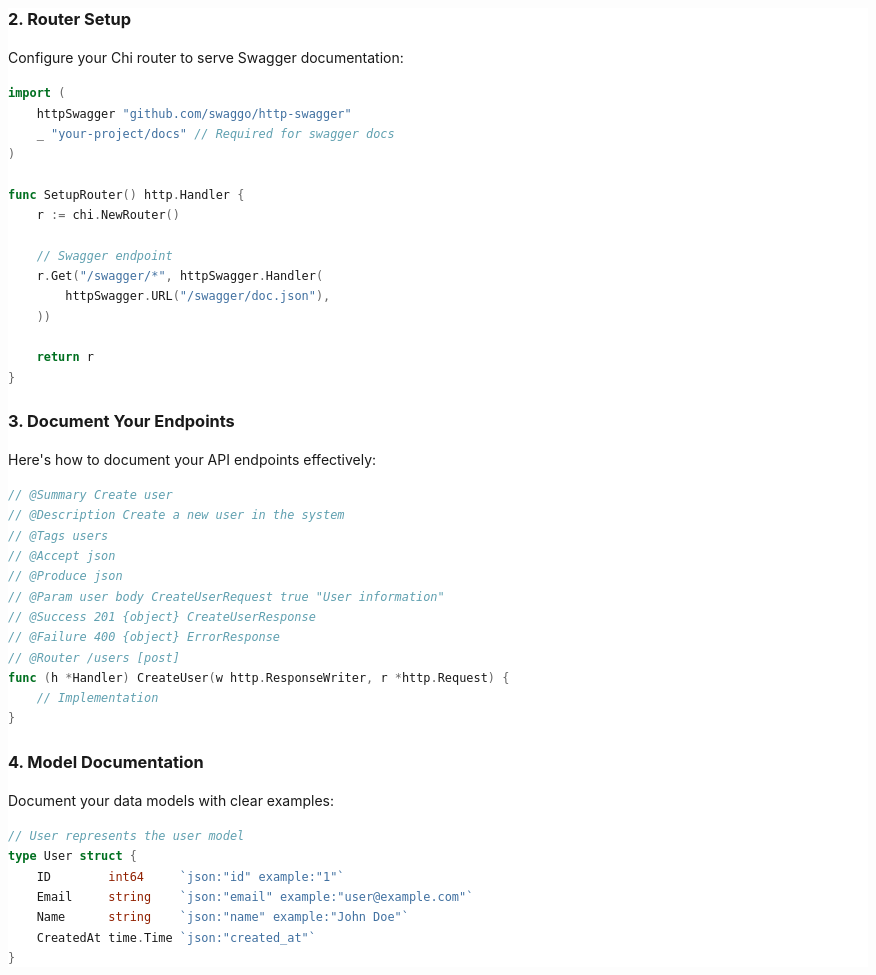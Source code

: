 ### 2. Router Setup

Configure your Chi router to serve Swagger documentation:

```go
import (
    httpSwagger "github.com/swaggo/http-swagger"
    _ "your-project/docs" // Required for swagger docs
)

func SetupRouter() http.Handler {
    r := chi.NewRouter()
    
    // Swagger endpoint
    r.Get("/swagger/*", httpSwagger.Handler(
        httpSwagger.URL("/swagger/doc.json"),
    ))
    
    return r
}
```

### 3. Document Your Endpoints

Here's how to document your API endpoints effectively:

```go
// @Summary Create user
// @Description Create a new user in the system
// @Tags users
// @Accept json
// @Produce json
// @Param user body CreateUserRequest true "User information"
// @Success 201 {object} CreateUserResponse
// @Failure 400 {object} ErrorResponse
// @Router /users [post]
func (h *Handler) CreateUser(w http.ResponseWriter, r *http.Request) {
    // Implementation
}
```

### 4. Model Documentation

Document your data models with clear examples:

```go
// User represents the user model
type User struct {
    ID        int64     `json:"id" example:"1"`
    Email     string    `json:"email" example:"user@example.com"`
    Name      string    `json:"name" example:"John Doe"`
    CreatedAt time.Time `json:"created_at"`
}
```
